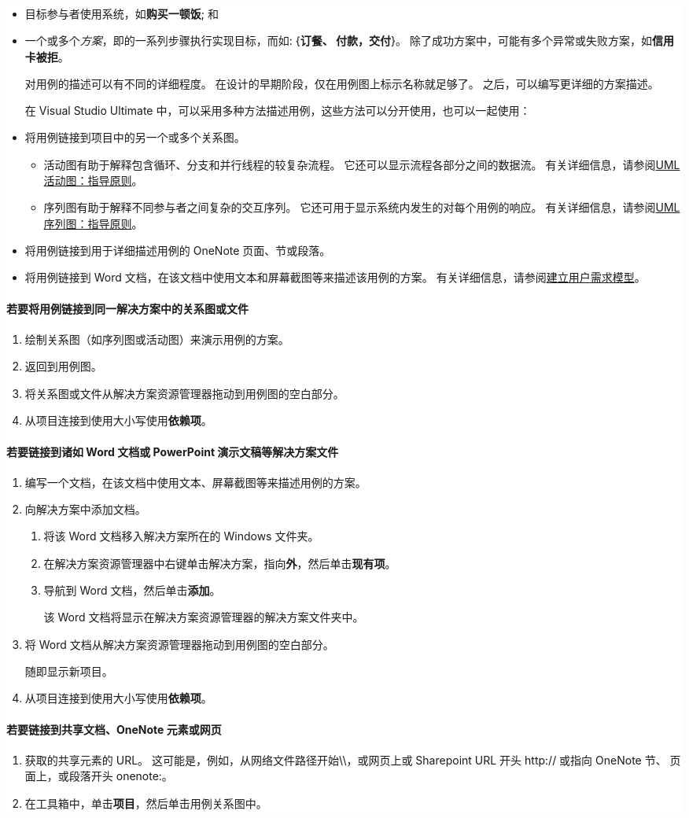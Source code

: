 - 目标参与者使用系统，如**购买一顿饭**; 和  
  
- 一个或多个*方案*，即的一系列步骤执行实现目标，而如: {**订餐、 付款，交付**}。 除了成功方案中，可能有多个异常或失败方案，如**信用卡被拒**。  
  
  对用例的描述可以有不同的详细程度。 在设计的早期阶段，仅在用例图上标示名称就足够了。  之后，可以编写更详细的方案描述。  
  
  在 Visual Studio Ultimate 中，可以采用多种方法描述用例，这些方法可以分开使用，也可以一起使用：  
  
- 将用例链接到项目中的另一个或多个关系图。  
  
  - 活动图有助于解释包含循环、分支和并行线程的较复杂流程。 它还可以显示流程各部分之间的数据流。 有关详细信息，请参阅[UML 活动图：指导原则](../modeling/uml-activity-diagrams-guidelines.md)。  
  
  - 序列图有助于解释不同参与者之间复杂的交互序列。 它还可用于显示系统内发生的对每个用例的响应。 有关详细信息，请参阅[UML 序列图：指导原则](../modeling/uml-sequence-diagrams-guidelines.md)。  
  
- 将用例链接到用于详细描述用例的 OneNote 页面、节或段落。  
  
- 将用例链接到 Word 文档，在该文档中使用文本和屏幕截图等来描述该用例的方案。 有关详细信息，请参阅[建立用户需求模型](../modeling/model-user-requirements.md)。  
  
#### <a name="to-link-a-use-case-to-a-diagram-or-file-in-the-same-solution"></a>若要将用例链接到同一解决方案中的关系图或文件  
  
1. 绘制关系图（如序列图或活动图）来演示用例的方案。  
  
2. 返回到用例图。  
  
3. 将关系图或文件从解决方案资源管理器拖动到用例图的空白部分。  
  
4. 从项目连接到使用大小写使用**依赖项**。  
  
#### <a name="to-link-to-a-solution-file-such-as-a-word-document-or-powerpoint-presentation"></a>若要链接到诸如 Word 文档或 PowerPoint 演示文稿等解决方案文件  
  
1. 编写一个文档，在该文档中使用文本、屏幕截图等来描述用例的方案。  
  
2. 向解决方案中添加文档。  
  
    1. 将该 Word 文档移入解决方案所在的 Windows 文件夹。  
  
    2. 在解决方案资源管理器中右键单击解决方案，指向**外**，然后单击**现有项**。  
  
    3. 导航到 Word 文档，然后单击**添加**。  
  
         该 Word 文档将显示在解决方案资源管理器的解决方案文件夹中。  
  
3. 将 Word 文档从解决方案资源管理器拖动到用例图的空白部分。  
  
     随即显示新项目。  
  
4. 从项目连接到使用大小写使用**依赖项**。  
  
#### <a name="to-link-to-a-shared-document-onenote-element-or-web-page"></a>若要链接到共享文档、OneNote 元素或网页  
  
1. 获取的共享元素的 URL。 这可能是，例如，从网络文件路径开始\\\\，或网页上或 Sharepoint URL 开头 http:// 或指向 OneNote 节、 页面上，或段落开头 onenote:。  
  
2. 在工具箱中，单击**项目**，然后单击用例关系图中。  
  
